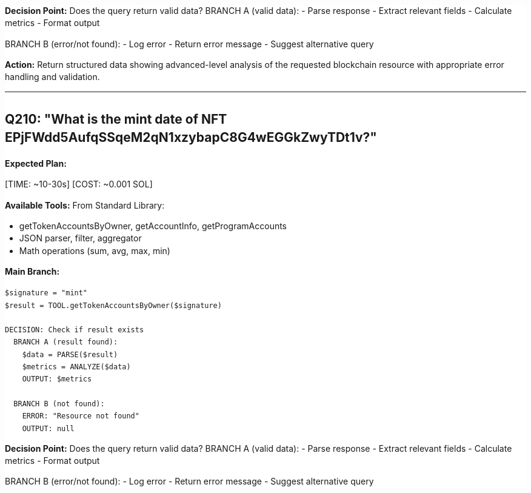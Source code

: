 **Decision Point:** Does the query return valid data?
  BRANCH A (valid data):
    - Parse response
    - Extract relevant fields
    - Calculate metrics
    - Format output

  BRANCH B (error/not found):
    - Log error
    - Return error message
    - Suggest alternative query

**Action:**
Return structured data showing advanced-level analysis of the requested blockchain resource with appropriate error handling and validation.

---

## Q210: "What is the mint date of NFT EPjFWdd5AufqSSqeM2qN1xzybapC8G4wEGGkZwyTDt1v?"

**Expected Plan:**

[TIME: ~10-30s] [COST: ~0.001 SOL]

**Available Tools:**
From Standard Library:
  - getTokenAccountsByOwner, getAccountInfo, getProgramAccounts
  - JSON parser, filter, aggregator
  - Math operations (sum, avg, max, min)

**Main Branch:**
```
$signature = "mint"
$result = TOOL.getTokenAccountsByOwner($signature)

DECISION: Check if result exists
  BRANCH A (result found):
    $data = PARSE($result)
    $metrics = ANALYZE($data)
    OUTPUT: $metrics

  BRANCH B (not found):
    ERROR: "Resource not found"
    OUTPUT: null
```

**Decision Point:** Does the query return valid data?
  BRANCH A (valid data):
    - Parse response
    - Extract relevant fields
    - Calculate metrics
    - Format output

  BRANCH B (error/not found):
    - Log error
    - Return error message
    - Suggest alternative query

